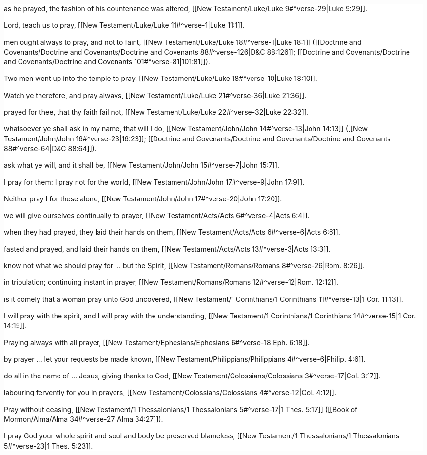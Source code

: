  as he prayed, the fashion of his countenance was altered, [[New Testament/Luke/Luke 9#^verse-29|Luke 9:29]].

 Lord, teach us to pray, [[New Testament/Luke/Luke 11#^verse-1|Luke 11:1]].

 men ought always to pray, and not to faint, [[New Testament/Luke/Luke 18#^verse-1|Luke 18:1]] ([[Doctrine and Covenants/Doctrine and Covenants/Doctrine and Covenants 88#^verse-126|D&C 88:126]]; [[Doctrine and Covenants/Doctrine and Covenants/Doctrine and Covenants 101#^verse-81|101:81]]).

 Two men went up into the temple to pray, [[New Testament/Luke/Luke 18#^verse-10|Luke 18:10]].

 Watch ye therefore, and pray always, [[New Testament/Luke/Luke 21#^verse-36|Luke 21:36]].

 prayed for thee, that thy faith fail not, [[New Testament/Luke/Luke 22#^verse-32|Luke 22:32]].

 whatsoever ye shall ask in my name, that will I do, [[New Testament/John/John 14#^verse-13|John 14:13]] ([[New Testament/John/John 16#^verse-23|16:23]]; [[Doctrine and Covenants/Doctrine and Covenants/Doctrine and Covenants 88#^verse-64|D&C 88:64]]).

 ask what ye will, and it shall be, [[New Testament/John/John 15#^verse-7|John 15:7]].

 I pray for them: I pray not for the world, [[New Testament/John/John 17#^verse-9|John 17:9]].

 Neither pray I for these alone, [[New Testament/John/John 17#^verse-20|John 17:20]].

 we will give ourselves continually to prayer, [[New Testament/Acts/Acts 6#^verse-4|Acts 6:4]].

 when they had prayed, they laid their hands on them, [[New Testament/Acts/Acts 6#^verse-6|Acts 6:6]].

 fasted and prayed, and laid their hands on them, [[New Testament/Acts/Acts 13#^verse-3|Acts 13:3]].

 know not what we should pray for ... but the Spirit, [[New Testament/Romans/Romans 8#^verse-26|Rom. 8:26]].

 in tribulation; continuing instant in prayer, [[New Testament/Romans/Romans 12#^verse-12|Rom. 12:12]].

 is it comely that a woman pray unto God uncovered, [[New Testament/1 Corinthians/1 Corinthians 11#^verse-13|1 Cor. 11:13]].

 I will pray with the spirit, and I will pray with the understanding, [[New Testament/1 Corinthians/1 Corinthians 14#^verse-15|1 Cor. 14:15]].

 Praying always with all prayer, [[New Testament/Ephesians/Ephesians 6#^verse-18|Eph. 6:18]].

 by prayer ... let your requests be made known, [[New Testament/Philippians/Philippians 4#^verse-6|Philip. 4:6]].

 do all in the name of ... Jesus, giving thanks to God, [[New Testament/Colossians/Colossians 3#^verse-17|Col. 3:17]].

 labouring fervently for you in prayers, [[New Testament/Colossians/Colossians 4#^verse-12|Col. 4:12]].

 Pray without ceasing, [[New Testament/1 Thessalonians/1 Thessalonians 5#^verse-17|1 Thes. 5:17]] ([[Book of Mormon/Alma/Alma 34#^verse-27|Alma 34:27]]).

 I pray God your whole spirit and soul and body be preserved blameless, [[New Testament/1 Thessalonians/1 Thessalonians 5#^verse-23|1 Thes. 5:23]].
